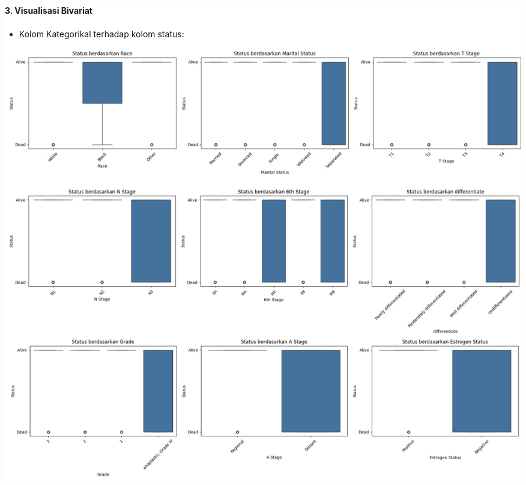 #### 3. Visualisasi Bivariat
- Kolom Kategorikal terhadap kolom status:

![BivariateAnalysis1](img/BivariateAnalysis1.png)  
![BivariateAnalysis2](img/BivariateAnalysis2.png)  
![BivariateAnalysis3](img/BivariateAnalysis3.png)  